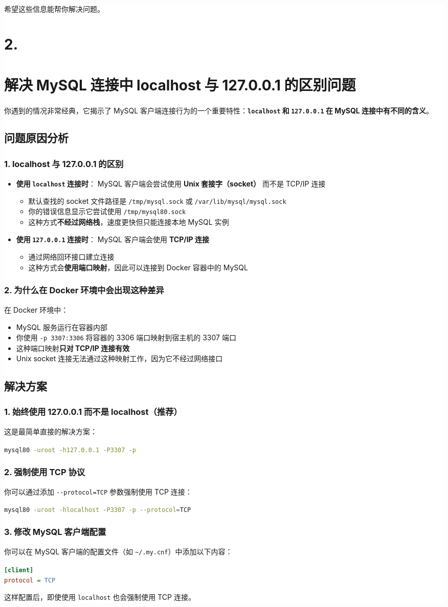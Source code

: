 希望这些信息能帮你解决问题。


# 2. 

# 解决 MySQL 连接中 localhost 与 127.0.0.1 的区别问题

你遇到的情况非常经典，它揭示了 MySQL 客户端连接行为的一个重要特性：**`localhost` 和 `127.0.0.1` 在 MySQL 连接中有不同的含义**。

## 问题原因分析

### 1. localhost 与 127.0.0.1 的区别

- **使用 `localhost` 连接时**：
  MySQL 客户端会尝试使用 **Unix 套接字（socket）** 而不是 TCP/IP 连接
  - 默认查找的 socket 文件路径是 `/tmp/mysql.sock` 或 `/var/lib/mysql/mysql.sock`
  - 你的错误信息显示它尝试使用 `/tmp/mysql80.sock`
  - 这种方式**不经过网络栈**，速度更快但只能连接本地 MySQL 实例

- **使用 `127.0.0.1` 连接时**：
  MySQL 客户端会使用 **TCP/IP 连接**
  - 通过网络回环接口建立连接
  - 这种方式会**使用端口映射**，因此可以连接到 Docker 容器中的 MySQL

### 2. 为什么在 Docker 环境中会出现这种差异

在 Docker 环境中：
- MySQL 服务运行在容器内部
- 你使用 `-p 3307:3306` 将容器的 3306 端口映射到宿主机的 3307 端口
- 这种端口映射**只对 TCP/IP 连接有效**
- Unix socket 连接无法通过这种映射工作，因为它不经过网络接口

## 解决方案

### 1. 始终使用 127.0.0.1 而不是 localhost（推荐）

这是最简单直接的解决方案：
```bash
mysql80 -uroot -h127.0.0.1 -P3307 -p
```

### 2. 强制使用 TCP 协议

你可以通过添加 `--protocol=TCP` 参数强制使用 TCP 连接：
```bash
mysql80 -uroot -hlocalhost -P3307 -p --protocol=TCP
```

### 3. 修改 MySQL 客户端配置

你可以在 MySQL 客户端的配置文件（如 `~/.my.cnf`）中添加以下内容：
```ini
[client]
protocol = TCP
```
这样配置后，即使使用 `localhost` 也会强制使用 TCP 连接。
